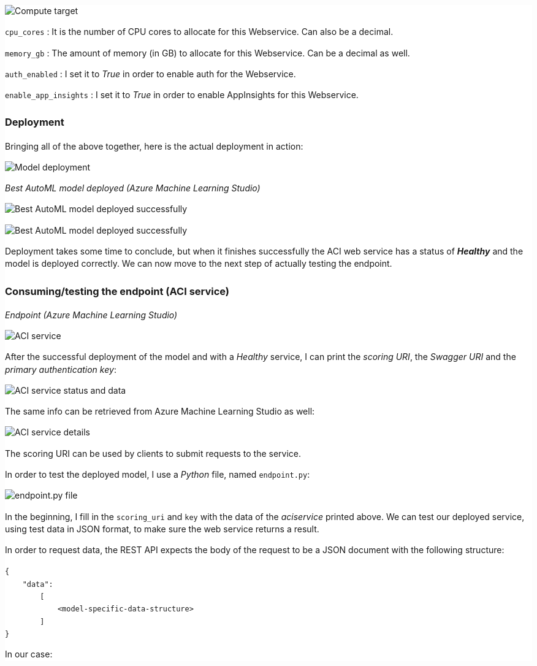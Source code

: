 ![Compute target](img/64.JPG?raw=true "Compute target")

`cpu_cores` : It is the number of CPU cores to allocate for this Webservice. Can also be a decimal.

`memory_gb` : The amount of memory (in GB) to allocate for this Webservice. Can be a decimal as well.

`auth_enabled` : I set it to _True_ in order to enable auth for the Webservice.

`enable_app_insights` : I set it to _True_ in order to enable AppInsights for this Webservice.
### Deployment

Bringing all of the above together, here is the actual deployment in action:

![Model deployment](img/61.JPG?raw=true "Model deployment")

_Best AutoML model deployed (Azure Machine Learning Studio)_

![Best AutoML model deployed successfully](img/26.JPG?raw=true "Best AutoML model deployed successfully")

![Best AutoML model deployed successfully](img/27.JPG?raw=true "Best AutoML model deployed successfully")

Deployment takes some time to conclude, but when it finishes successfully the ACI web service has a status of ***Healthy*** and the model is deployed correctly. We can now move to the next step of actually testing the endpoint.
### Consuming/testing the endpoint (ACI service)

_Endpoint (Azure Machine Learning Studio)_

![ACI service](img/28.JPG?raw=true "ACI service")

After the successful deployment of the model and with a _Healthy_ service, I can print the _scoring URI_, the _Swagger URI_ and the _primary authentication key_:

![ACI service status and data](img/35.JPG?raw=true "ACI service status and data")

The same info can be retrieved from Azure Machine Learning Studio as well:

![ACI service details](img/33.JPG?raw=true "ACI service details")

The scoring URI can be used by clients to submit requests to the service.

In order to test the deployed model, I use a _Python_ file, named `endpoint.py`:

![endpoint.py file](img/31.JPG?raw=true "endpoint.py file")

In the beginning, I fill in the `scoring_uri` and `key` with the data of the _aciservice_ printed above. We can test our deployed service, using test data in JSON format, to make sure the web service returns a result.

In order to request data, the REST API expects the body of the request to be a JSON document with the following structure: 

```
{
    "data":
        [
            <model-specific-data-structure>
        ]
}
```
In our case:
